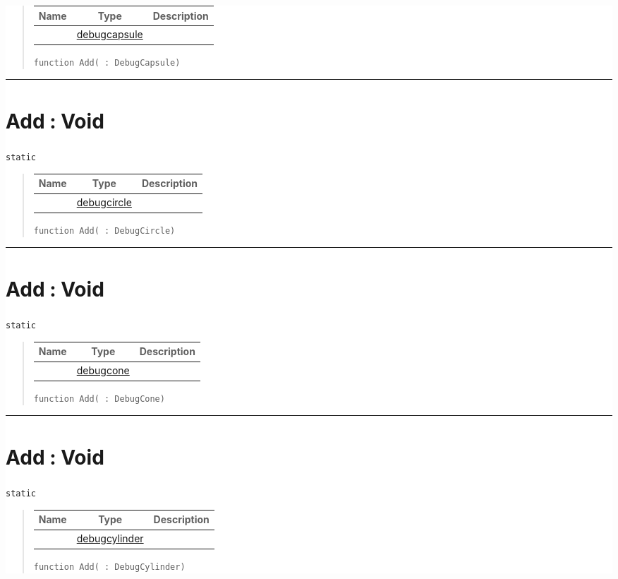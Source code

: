 > 
> |Name|Type|Description|
> |---|---|---|
> ||[debugcapsule](https://github.com/PlasmaEngine/PlasmaDocs/tree/master/docs/C%2B%2B/code_reference/class_reference/debugcapsule.markdown)| |
> ``` lang=cpp, name=Lightning
> function Add( : DebugCapsule)
> ``` 


---  
 #  Add : Void

 `static`

> 
> |Name|Type|Description|
> |---|---|---|
> ||[debugcircle](https://github.com/PlasmaEngine/PlasmaDocs/tree/master/docs/C%2B%2B/code_reference/class_reference/debugcircle.markdown)| |
> ``` lang=cpp, name=Lightning
> function Add( : DebugCircle)
> ``` 


---  
 #  Add : Void

 `static`

> 
> |Name|Type|Description|
> |---|---|---|
> ||[debugcone](https://github.com/PlasmaEngine/PlasmaDocs/tree/master/docs/C%2B%2B/code_reference/class_reference/debugcone.markdown)| |
> ``` lang=cpp, name=Lightning
> function Add( : DebugCone)
> ``` 


---  
 #  Add : Void

 `static`

> 
> |Name|Type|Description|
> |---|---|---|
> ||[debugcylinder](https://github.com/PlasmaEngine/PlasmaDocs/tree/master/docs/C%2B%2B/code_reference/class_reference/debugcylinder.markdown)| |
> ``` lang=cpp, name=Lightning
> function Add( : DebugCylinder)
> ``` 

